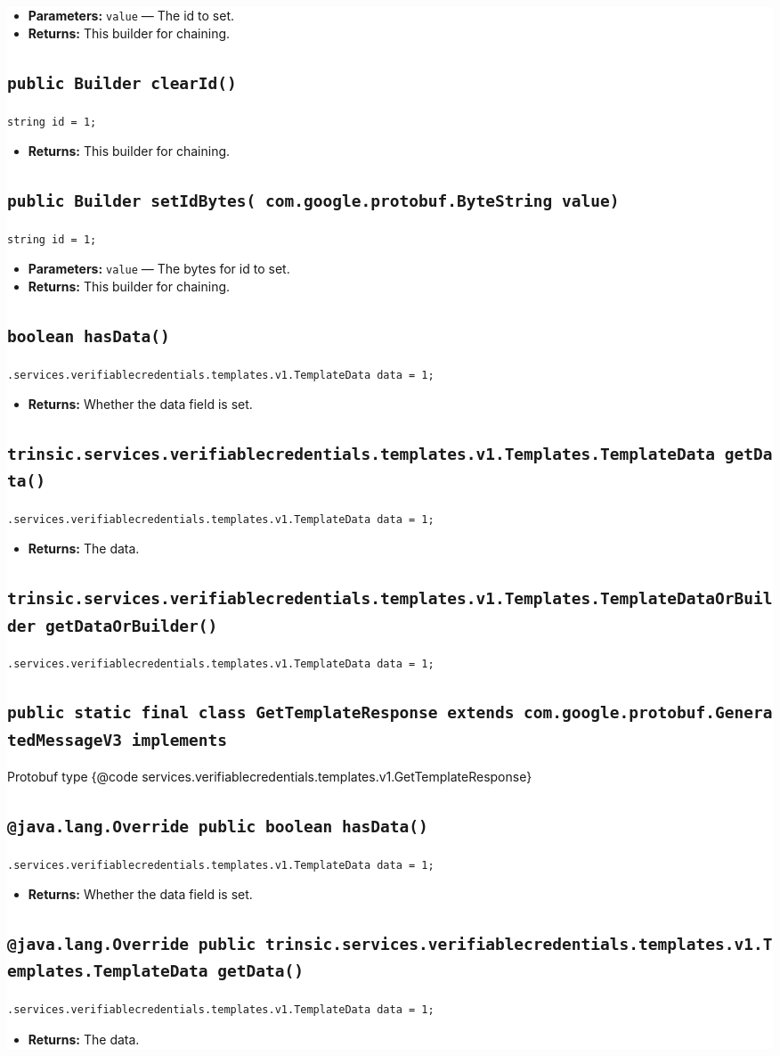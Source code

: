  * **Parameters:** `value` — The id to set.
 * **Returns:** This builder for chaining.

## `public Builder clearId()`

`string id = 1;`

 * **Returns:** This builder for chaining.

## `public Builder setIdBytes( com.google.protobuf.ByteString value)`

`string id = 1;`

 * **Parameters:** `value` — The bytes for id to set.
 * **Returns:** This builder for chaining.

## `boolean hasData()`

`.services.verifiablecredentials.templates.v1.TemplateData data = 1;`

 * **Returns:** Whether the data field is set.

## `trinsic.services.verifiablecredentials.templates.v1.Templates.TemplateData getData()`

`.services.verifiablecredentials.templates.v1.TemplateData data = 1;`

 * **Returns:** The data.

## `trinsic.services.verifiablecredentials.templates.v1.Templates.TemplateDataOrBuilder getDataOrBuilder()`

`.services.verifiablecredentials.templates.v1.TemplateData data = 1;`

## `public static final class GetTemplateResponse extends com.google.protobuf.GeneratedMessageV3 implements`

Protobuf type {@code services.verifiablecredentials.templates.v1.GetTemplateResponse}

## `@java.lang.Override public boolean hasData()`

`.services.verifiablecredentials.templates.v1.TemplateData data = 1;`

 * **Returns:** Whether the data field is set.

## `@java.lang.Override public trinsic.services.verifiablecredentials.templates.v1.Templates.TemplateData getData()`

`.services.verifiablecredentials.templates.v1.TemplateData data = 1;`

 * **Returns:** The data.
